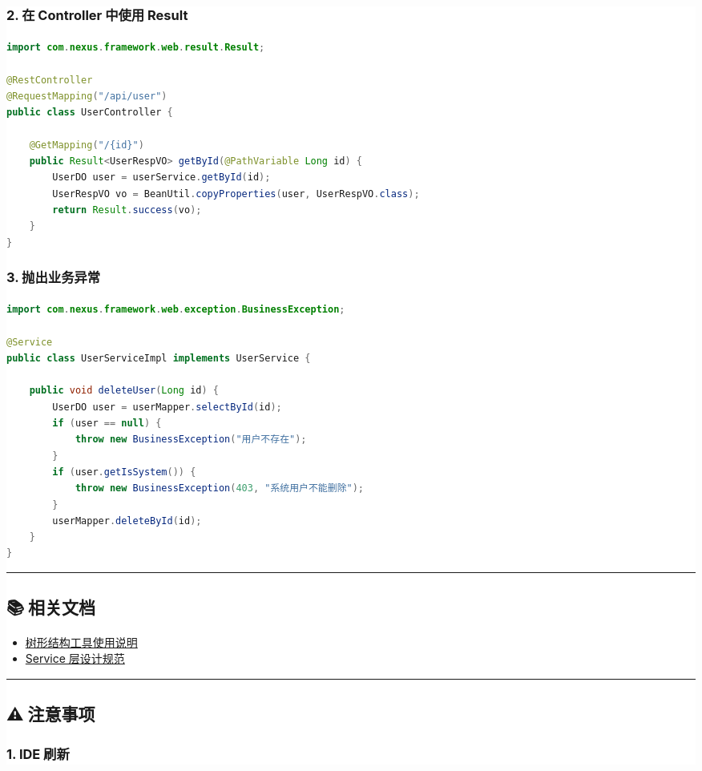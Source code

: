 ### 2. 在 Controller 中使用 Result

```java
import com.nexus.framework.web.result.Result;

@RestController
@RequestMapping("/api/user")
public class UserController {
    
    @GetMapping("/{id}")
    public Result<UserRespVO> getById(@PathVariable Long id) {
        UserDO user = userService.getById(id);
        UserRespVO vo = BeanUtil.copyProperties(user, UserRespVO.class);
        return Result.success(vo);
    }
}
```

### 3. 抛出业务异常

```java
import com.nexus.framework.web.exception.BusinessException;

@Service
public class UserServiceImpl implements UserService {
    
    public void deleteUser(Long id) {
        UserDO user = userMapper.selectById(id);
        if (user == null) {
            throw new BusinessException("用户不存在");
        }
        if (user.getIsSystem()) {
            throw new BusinessException(403, "系统用户不能删除");
        }
        userMapper.deleteById(id);
    }
}
```

---

## 📚 相关文档

- [树形结构工具使用说明](../nexus-backend-admin/docs/TREE_UTIL_USAGE.md)
- [Service 层设计规范](../nexus-backend-admin/docs/SERVICE_RULE_CHECKLIST.md)

---

## ⚠️ 注意事项

### 1. IDE 刷新
